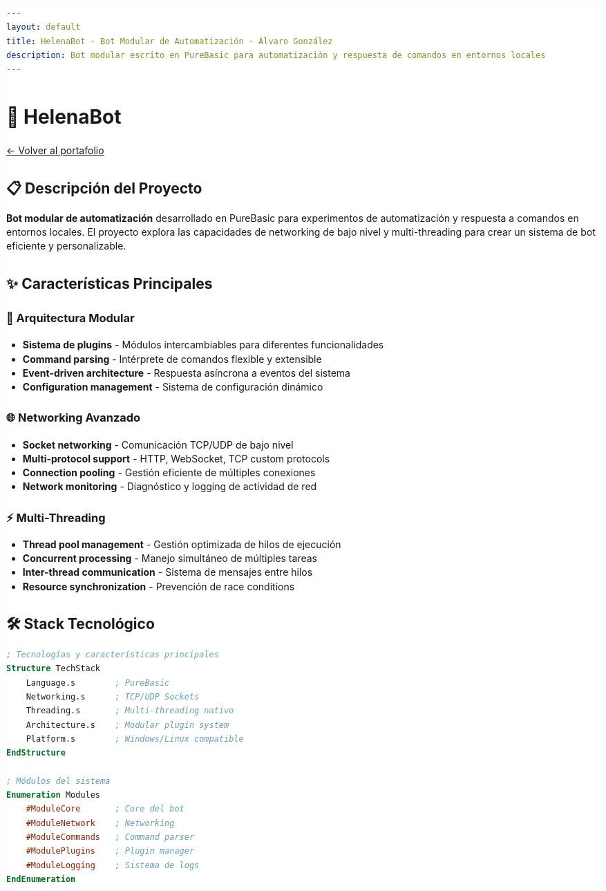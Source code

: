 ```yaml
---
layout: default
title: HelenaBot - Bot Modular de Automatización - Álvaro González
description: Bot modular escrito en PureBasic para automatización y respuesta de comandos en entornos locales
---
```


# 🤖 HelenaBot

[← Volver al portafolio](../)

## 📋 Descripción del Proyecto

**Bot modular de automatización** desarrollado en PureBasic para experimentos de automatización y respuesta a comandos en entornos locales. El proyecto explora las capacidades de networking de bajo nivel y multi-threading para crear un sistema de bot eficiente y personalizable.

## ✨ Características Principales

### 🔧 Arquitectura Modular
- **Sistema de plugins** - Módulos intercambiables para diferentes funcionalidades
- **Command parsing** - Intérprete de comandos flexible y extensible
- **Event-driven architecture** - Respuesta asíncrona a eventos del sistema
- **Configuration management** - Sistema de configuración dinámico

### 🌐 Networking Avanzado
- **Socket networking** - Comunicación TCP/UDP de bajo nivel
- **Multi-protocol support** - HTTP, WebSocket, TCP custom protocols
- **Connection pooling** - Gestión eficiente de múltiples conexiones
- **Network monitoring** - Diagnóstico y logging de actividad de red

### ⚡ Multi-Threading
- **Thread pool management** - Gestión optimizada de hilos de ejecución
- **Concurrent processing** - Manejo simultáneo de múltiples tareas
- **Inter-thread communication** - Sistema de mensajes entre hilos
- **Resource synchronization** - Prevención de race conditions

## 🛠️ Stack Tecnológico

```purebasic
; Tecnologías y características principales
Structure TechStack
    Language.s        ; PureBasic
    Networking.s      ; TCP/UDP Sockets
    Threading.s       ; Multi-threading nativo
    Architecture.s    ; Modular plugin system
    Platform.s        ; Windows/Linux compatible
EndStructure

; Módulos del sistema
Enumeration Modules
    #ModuleCore       ; Core del bot
    #ModuleNetwork    ; Networking
    #ModuleCommands   ; Command parser
    #ModulePlugins    ; Plugin manager
    #ModuleLogging    ; Sistema de logs
EndEnumeration
```
